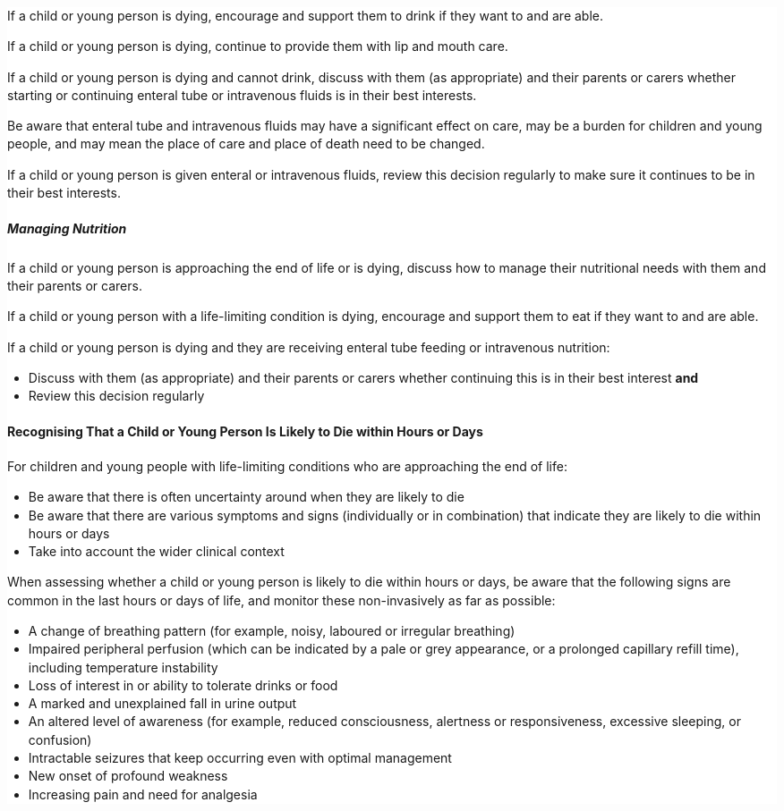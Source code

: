 
If a child or young person is dying, encourage and support them to drink if they want to and are able. 


If a child or young person is dying, continue to provide them with lip and mouth care. 


If a child or young person is dying and cannot drink, discuss with them (as appropriate) and their parents or carers whether starting or continuing enteral tube or intravenous fluids is in their best interests. 


Be aware that enteral tube and intravenous fluids may have a significant effect on care, may be a burden for children and young people, and may mean the place of care and place of death need to be changed. 


If a child or young person is given enteral or intravenous fluids, review this decision regularly to make sure it continues to be in their best interests. 


#####  Managing Nutrition 


If a child or young person is approaching the end of life or is dying, discuss how to manage their nutritional needs with them and their parents or carers. 


If a child or young person with a life-limiting condition is dying, encourage and support them to eat if they want to and are able. 


If a child or young person is dying and they are receiving enteral tube feeding or intravenous nutrition: 


  * Discuss with them (as appropriate) and their parents or carers whether continuing this is in their best interest **and**
  * Review this decision regularly 




####  Recognising That a Child or Young Person Is Likely to Die within Hours or Days 


For children and young people with life-limiting conditions who are approaching the end of life: 


  * Be aware that there is often uncertainty around when they are likely to die 
  * Be aware that there are various symptoms and signs (individually or in combination) that indicate they are likely to die within hours or days 
  * Take into account the wider clinical context 




When assessing whether a child or young person is likely to die within hours or days, be aware that the following signs are common in the last hours or days of life, and monitor these non-invasively as far as possible: 


  * A change of breathing pattern (for example, noisy, laboured or irregular breathing) 
  * Impaired peripheral perfusion (which can be indicated by a pale or grey appearance, or a prolonged capillary refill time), including temperature instability 
  * Loss of interest in or ability to tolerate drinks or food 
  * A marked and unexplained fall in urine output 
  * An altered level of awareness (for example, reduced consciousness, alertness or responsiveness, excessive sleeping, or confusion) 
  * Intractable seizures that keep occurring even with optimal management 
  * New onset of profound weakness 
  * Increasing pain and need for analgesia 
